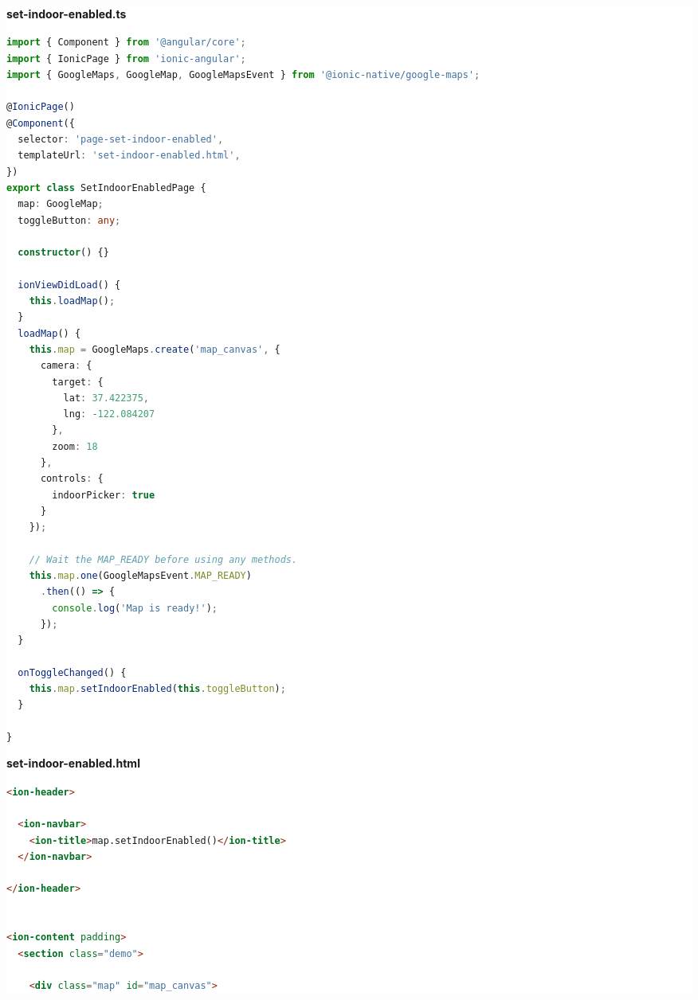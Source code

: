 **set-indoor-enabled.ts**

```TypeScript
import { Component } from '@angular/core';
import { IonicPage } from 'ionic-angular';
import { GoogleMaps, GoogleMap, GoogleMapsEvent } from '@ionic-native/google-maps';

@IonicPage()
@Component({
  selector: 'page-set-indoor-enabled',
  templateUrl: 'set-indoor-enabled.html',
})
export class SetIndoorEnabledPage {
  map: GoogleMap;
  toggleButton: any;

  constructor() {}

  ionViewDidLoad() {
    this.loadMap();
  }
  loadMap() {
    this.map = GoogleMaps.create('map_canvas', {
      camera: {
        target: {
          lat: 37.422375,
          lng: -122.084207
        },
        zoom: 18
      },
      controls: {
        indoorPicker: true
      }
    });

    // Wait the MAP_READY before using any methods.
    this.map.one(GoogleMapsEvent.MAP_READY)
      .then(() => {
        console.log('Map is ready!');
      });
  }

  onToggleChanged() {
    this.map.setIndoorEnabled(this.toggleButton);
  }

}
```

**set-indoor-enabled.html**

```html
<ion-header>

  <ion-navbar>
    <ion-title>map.setIndoorEnabled()</ion-title>
  </ion-navbar>

</ion-header>


<ion-content padding>
  <section class="demo">

    <div class="map" id="map_canvas">
```